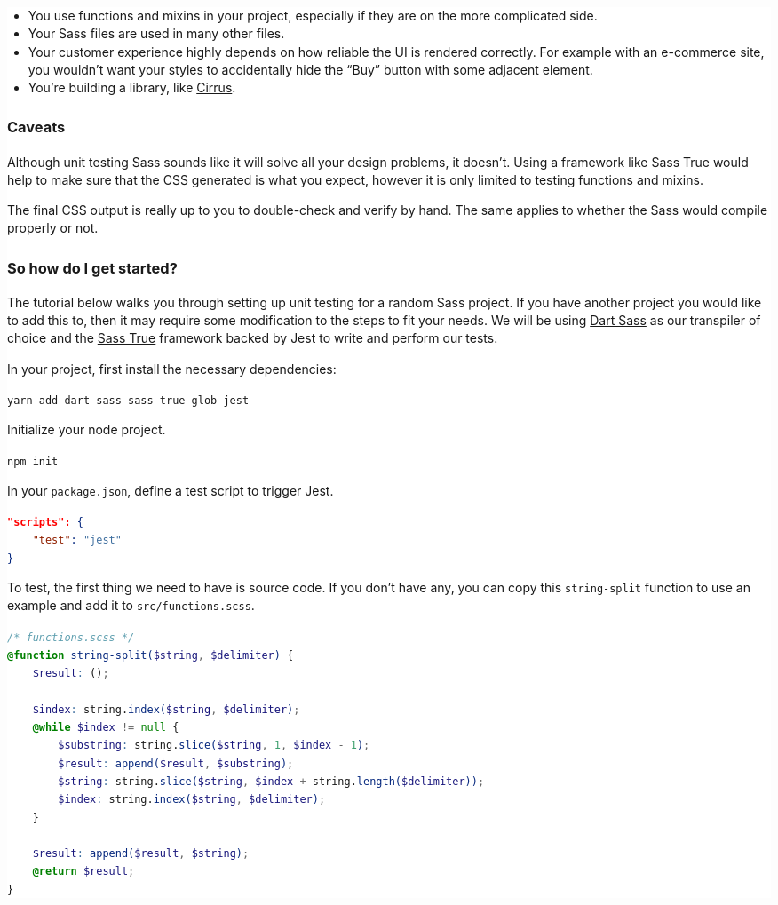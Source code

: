 * You use functions and mixins in your project, especially if they are on the more complicated side.
* Your Sass files are used in many other files.
* Your customer experience highly depends on how reliable the UI is rendered correctly. For example with an e-commerce site, you wouldn’t want your styles to accidentally hide the “Buy” button with some adjacent element.
* You’re building a library, like [Cirrus](https://github.com/Spiderpig86/Cirrus).

### Caveats

Although unit testing Sass sounds like it will solve all your design problems, it doesn’t. Using a framework like Sass True would help to make sure that the CSS generated is what you expect, however it is only limited to testing functions and mixins.

The final CSS output is really up to you to double-check and verify by hand. The same applies to whether the Sass would compile properly or not.

### So how do I get started?

The tutorial below walks you through setting up unit testing for a random Sass project. If you have another project you would like to add this to, then it may require some modification to the steps to fit your needs. We will be using [Dart Sass](https://github.com/sass/dart-sass) as our transpiler of choice and the [Sass True](https://github.com/oddbird/true) framework backed by Jest to write and perform our tests.

In your project, first install the necessary dependencies:

```sh
yarn add dart-sass sass-true glob jest
```

Initialize your node project.

```
npm init
```

In your `package.json`, define a test script to trigger Jest.

```json
"scripts": {
    "test": "jest"
}
```

To test, the first thing we need to have is source code. If you don’t have any, you can copy this `string-split` function to use an example and add it to `src/functions.scss`.

```scss
/* functions.scss */
@function string-split($string, $delimiter) {
    $result: ();

    $index: string.index($string, $delimiter);
    @while $index != null {
        $substring: string.slice($string, 1, $index - 1);
        $result: append($result, $substring);
        $string: string.slice($string, $index + string.length($delimiter));
        $index: string.index($string, $delimiter);
    }

    $result: append($result, $string);
    @return $result;
}
```
